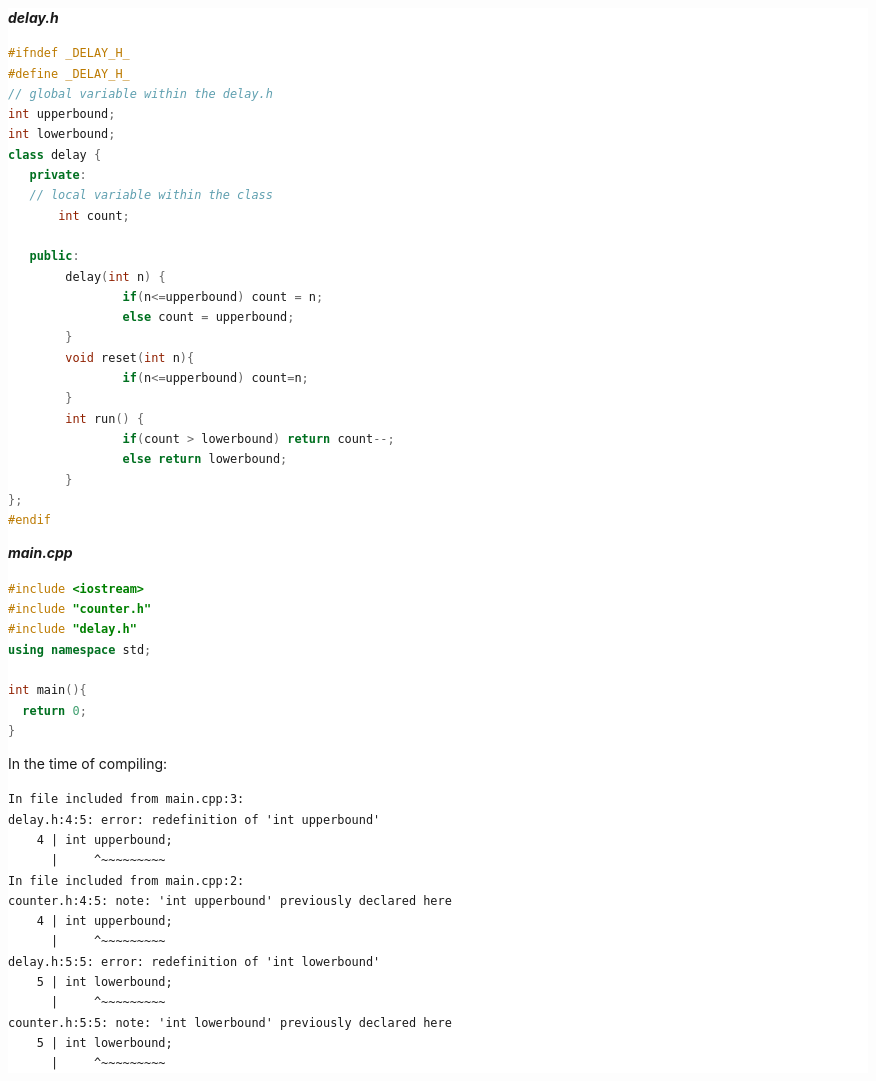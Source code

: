 ***delay.h***
```cpp
#ifndef _DELAY_H_
#define _DELAY_H_
// global variable within the delay.h
int upperbound;
int lowerbound;
class delay {
   private:
   // local variable within the class
       int count;

   public:
        delay(int n) {
                if(n<=upperbound) count = n;
                else count = upperbound;
        }
        void reset(int n){
                if(n<=upperbound) count=n;
        }
        int run() {
                if(count > lowerbound) return count--;
                else return lowerbound;
        }
};
#endif
```
***main.cpp***
```cpp
#include <iostream>
#include "counter.h"
#include "delay.h"      
using namespace std;

int main(){
  return 0;
}
```
In the time of compiling:
```shell
In file included from main.cpp:3:
delay.h:4:5: error: redefinition of 'int upperbound'
    4 | int upperbound;
      |     ^~~~~~~~~~
In file included from main.cpp:2:
counter.h:4:5: note: 'int upperbound' previously declared here
    4 | int upperbound;
      |     ^~~~~~~~~~
delay.h:5:5: error: redefinition of 'int lowerbound'
    5 | int lowerbound;
      |     ^~~~~~~~~~
counter.h:5:5: note: 'int lowerbound' previously declared here
    5 | int lowerbound;
      |     ^~~~~~~~~~
```